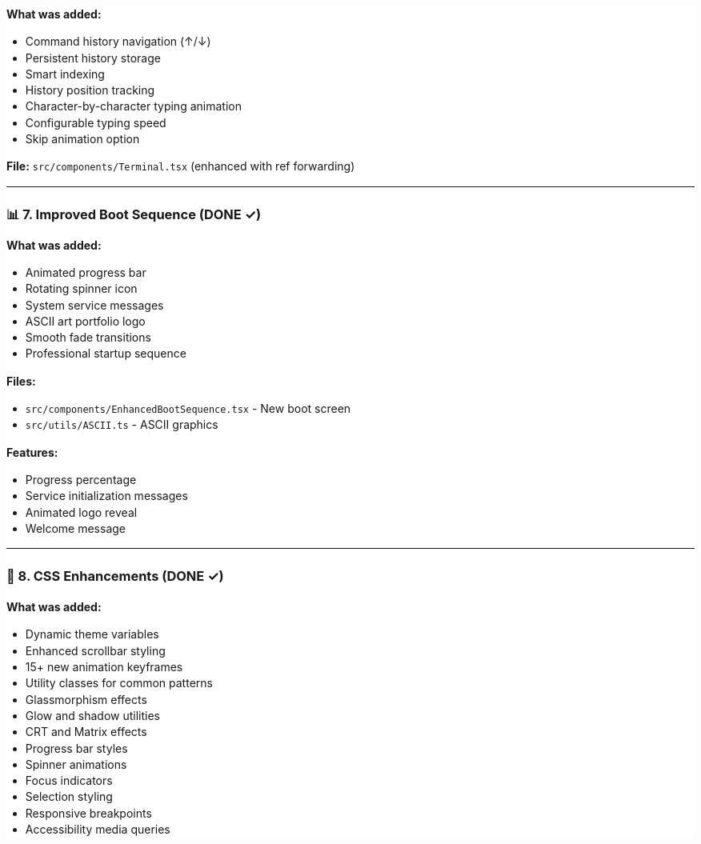 **What was added:**

- Command history navigation (↑/↓)
- Persistent history storage
- Smart indexing
- History position tracking
- Character-by-character typing animation
- Configurable typing speed
- Skip animation option

**File:** `src/components/Terminal.tsx` (enhanced with ref forwarding)

---

### 📊 7. Improved Boot Sequence (DONE ✓)

**What was added:**

- Animated progress bar
- Rotating spinner icon
- System service messages
- ASCII art portfolio logo
- Smooth fade transitions
- Professional startup sequence

**Files:**

- `src/components/EnhancedBootSequence.tsx` - New boot screen
- `src/utils/ASCII.ts` - ASCII graphics

**Features:**

- Progress percentage
- Service initialization messages
- Animated logo reveal
- Welcome message

---

### 🎨 8. CSS Enhancements (DONE ✓)

**What was added:**

- Dynamic theme variables
- Enhanced scrollbar styling
- 15+ new animation keyframes
- Utility classes for common patterns
- Glassmorphism effects
- Glow and shadow utilities
- CRT and Matrix effects
- Progress bar styles
- Spinner animations
- Focus indicators
- Selection styling
- Responsive breakpoints
- Accessibility media queries
